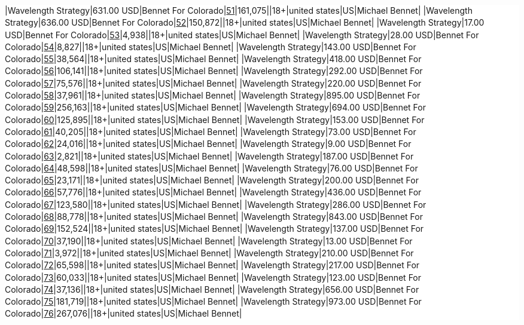 |Wavelength Strategy|631.00 USD|Bennet For Colorado|[51](https://www.snap.com/political-ads/asset/61b5299976cd65d32e228628a735a1f64b42249b508809f3fdf96ed1de66ce13?mediaType=jpg)|161,075||18+|united states|US|Michael Bennet|
|Wavelength Strategy|636.00 USD|Bennet For Colorado|[52](https://www.snap.com/political-ads/asset/fac9fae30664709f653477282ed0c076c3cd96d985177a2339c791714d5c3679?mediaType=png)|150,872||18+|united states|US|Michael Bennet|
|Wavelength Strategy|17.00 USD|Bennet For Colorado|[53](https://www.snap.com/political-ads/asset/96fcceedac46334f66effad4cdf3e46fc5e8a30b1f3afc380bb1b76834facc90?mediaType=mp4)|4,938||18+|united states|US|Michael Bennet|
|Wavelength Strategy|28.00 USD|Bennet For Colorado|[54](https://www.snap.com/political-ads/asset/c5c3c1bae8ea3ed80305938a1760e47a8c3f9042ee969a267122bc1df34661ad?mediaType=png)|8,827||18+|united states|US|Michael Bennet|
|Wavelength Strategy|143.00 USD|Bennet For Colorado|[55](https://www.snap.com/political-ads/asset/df4ab146663f6d440b9e14eeeb1f370a776c31d30ed6b54f3b648b664aa68f7a?mediaType=jpg)|38,564||18+|united states|US|Michael Bennet|
|Wavelength Strategy|418.00 USD|Bennet For Colorado|[56](https://www.snap.com/political-ads/asset/d1349ea44c56936c7728a4d00772e3b514c210d2d780c2b3bc779e5007342a22?mediaType=mp4)|106,141||18+|united states|US|Michael Bennet|
|Wavelength Strategy|292.00 USD|Bennet For Colorado|[57](https://www.snap.com/political-ads/asset/1d58873adf6d18cd7f6801dd0230870fe22dd78dbf2a857cfea57ab789f38707?mediaType=mp4)|75,576||18+|united states|US|Michael Bennet|
|Wavelength Strategy|220.00 USD|Bennet For Colorado|[58](https://www.snap.com/political-ads/asset/b0e1707cd1486b8c9e0592973efca3486a6fb011ad9cc0c00eb78c4dd9ea1678?mediaType=mp4)|37,961||18+|united states|US|Michael Bennet|
|Wavelength Strategy|895.00 USD|Bennet For Colorado|[59](https://www.snap.com/political-ads/asset/71ec4397281f1e6796cd2b77b7252bcb4a899bf61263cc58490be608c02d5cc1?mediaType=jpg)|256,163||18+|united states|US|Michael Bennet|
|Wavelength Strategy|694.00 USD|Bennet For Colorado|[60](https://www.snap.com/political-ads/asset/b71e3b29172ed1a5aeca5e5929c688b56601782e3df12bba83fad6ce463ad916?mediaType=mp4)|125,895||18+|united states|US|Michael Bennet|
|Wavelength Strategy|153.00 USD|Bennet For Colorado|[61](https://www.snap.com/political-ads/asset/d1349ea44c56936c7728a4d00772e3b514c210d2d780c2b3bc779e5007342a22?mediaType=mp4)|40,205||18+|united states|US|Michael Bennet|
|Wavelength Strategy|73.00 USD|Bennet For Colorado|[62](https://www.snap.com/political-ads/asset/bfde94d81adad1f9934c6328f50a853df64306c074a18e75210778d7f8d1c006?mediaType=mp4)|24,016||18+|united states|US|Michael Bennet|
|Wavelength Strategy|9.00 USD|Bennet For Colorado|[63](https://www.snap.com/political-ads/asset/cd4249aa8698fd4f9b4b3e8c47566b34f3ea75a8bc8098eee8aecf51794c3ec5?mediaType=mp4)|2,821||18+|united states|US|Michael Bennet|
|Wavelength Strategy|187.00 USD|Bennet For Colorado|[64](https://www.snap.com/political-ads/asset/fac9fae30664709f653477282ed0c076c3cd96d985177a2339c791714d5c3679?mediaType=png)|48,598||18+|united states|US|Michael Bennet|
|Wavelength Strategy|76.00 USD|Bennet For Colorado|[65](https://www.snap.com/political-ads/asset/88e96470684d7c8cfe826b069c39ed4da1e98e50e15df5b19fcb2c2ac2e4ae51?mediaType=mp4)|23,171||18+|united states|US|Michael Bennet|
|Wavelength Strategy|200.00 USD|Bennet For Colorado|[66](https://www.snap.com/political-ads/asset/ca78dcd7a7e208da01aa371043e9308bf2ce8e81edabd369b4b011222b1c54cb?mediaType=mp4)|57,776||18+|united states|US|Michael Bennet|
|Wavelength Strategy|436.00 USD|Bennet For Colorado|[67](https://www.snap.com/political-ads/asset/ca751cf02724f72ebf8e0e06c4e123493084506659dc9b33fedc1a3cd2361cb2?mediaType=jpg)|123,580||18+|united states|US|Michael Bennet|
|Wavelength Strategy|286.00 USD|Bennet For Colorado|[68](https://www.snap.com/political-ads/asset/1a2ef1e696834ce9bf18a72638fbfbd3d89eb5d1fbed15d59aa6c7b75a458c65?mediaType=jpg)|88,778||18+|united states|US|Michael Bennet|
|Wavelength Strategy|843.00 USD|Bennet For Colorado|[69](https://www.snap.com/political-ads/asset/622bd36c68f3acb4e00bf0e56ba8903f7478c37c9fc269353b5ef42b6d66fa4c?mediaType=jpg)|152,524||18+|united states|US|Michael Bennet|
|Wavelength Strategy|137.00 USD|Bennet For Colorado|[70](https://www.snap.com/political-ads/asset/d4208ea1ee78f40a97b5aaa6f27ce094520f2b52aa1fae58027ba092712c87bc?mediaType=jpg)|37,190||18+|united states|US|Michael Bennet|
|Wavelength Strategy|13.00 USD|Bennet For Colorado|[71](https://www.snap.com/political-ads/asset/b3b9467664990570650ab1842818bb797544bef9c16359f720cc7d5260255758?mediaType=mp4)|3,972||18+|united states|US|Michael Bennet|
|Wavelength Strategy|210.00 USD|Bennet For Colorado|[72](https://www.snap.com/political-ads/asset/1a2ef1e696834ce9bf18a72638fbfbd3d89eb5d1fbed15d59aa6c7b75a458c65?mediaType=jpg)|65,598||18+|united states|US|Michael Bennet|
|Wavelength Strategy|217.00 USD|Bennet For Colorado|[73](https://www.snap.com/political-ads/asset/88e96470684d7c8cfe826b069c39ed4da1e98e50e15df5b19fcb2c2ac2e4ae51?mediaType=mp4)|60,033||18+|united states|US|Michael Bennet|
|Wavelength Strategy|123.00 USD|Bennet For Colorado|[74](https://www.snap.com/political-ads/asset/9844a21f10a8e61e22ce3676cec20fdf769310dee9d76c575a62d7b362d392bf?mediaType=mp4)|37,136||18+|united states|US|Michael Bennet|
|Wavelength Strategy|656.00 USD|Bennet For Colorado|[75](https://www.snap.com/political-ads/asset/3731b6a9ab47d486d200aeae24ddbe4a6fbe431394007aee7a3aa157b540b5af?mediaType=mp4)|181,719||18+|united states|US|Michael Bennet|
|Wavelength Strategy|973.00 USD|Bennet For Colorado|[76](https://www.snap.com/political-ads/asset/71ec4397281f1e6796cd2b77b7252bcb4a899bf61263cc58490be608c02d5cc1?mediaType=jpg)|267,076||18+|united states|US|Michael Bennet|